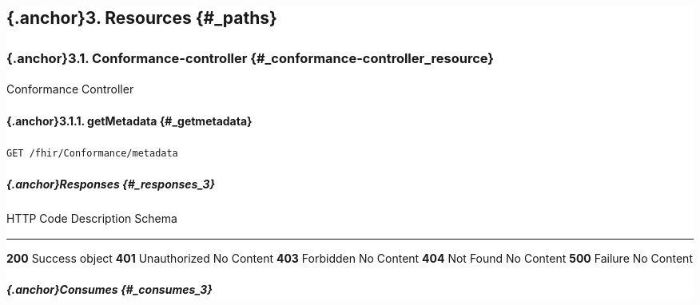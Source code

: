 </div>

</div>

</div>

</div>

</div>

<div class="sect1">

[](#_paths){.anchor}3. Resources {#_paths}
--------------------------------

<div class="sectionbody">

<div class="sect2">

### [](#_conformance-controller_resource){.anchor}3.1. Conformance-controller {#_conformance-controller_resource}

<div class="paragraph">

Conformance Controller

</div>

<div class="sect3">

#### [](#_getmetadata){.anchor}3.1.1. getMetadata {#_getmetadata}

<div class="literalblock">

<div class="content">

    GET /fhir/Conformance/metadata

</div>

</div>

<div class="sect4">

##### [](#_responses_3){.anchor}Responses {#_responses_3}

  HTTP Code   Description    Schema
  ----------- -------------- ------------
  **200**     Success        object
  **401**     Unauthorized   No Content
  **403**     Forbidden      No Content
  **404**     Not Found      No Content
  **500**     Failure        No Content

</div>

<div class="sect4">

##### [](#_consumes_3){.anchor}Consumes {#_consumes_3}
